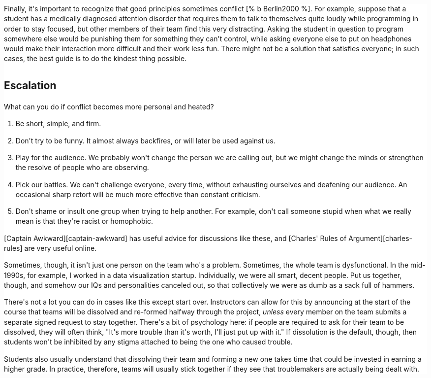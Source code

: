 Finally, it's important to recognize that good principles sometimes conflict
[% b Berlin2000 %].  For example, suppose that a student has a medically
diagnosed attention disorder that requires them to talk to themselves quite
loudly while programming in order to stay focused, but other members of their
team find this very distracting.  Asking the student in question to program
somewhere else would be punishing them for something they can't control, while
asking everyone else to put on headphones would make their interaction more
difficult and their work less fun.  There might not be a solution that satisfies
everyone; in such cases, the best guide is to do the kindest thing possible.

## Escalation

What can you do if conflict
becomes more personal and heated?

1.  Be short, simple, and firm.

2.  Don't try to be funny.  It almost always backfires, or will later be used
    against us.

3.  Play for the audience.  We probably won't change the person we are calling
    out, but we might change the minds or strengthen the resolve of people who
    are observing.

4.  Pick our battles.  We can't challenge everyone, every time, without
    exhausting ourselves and deafening our audience.  An occasional sharp retort
    will be much more effective than constant criticism.

5.  Don't shame or insult one group when trying to help another.  For example,
    don't call someone stupid when what we really mean is that they're racist or
    homophobic.

[Captain Awkward][captain-awkward] has useful advice for discussions like these,
and [Charles' Rules of Argument][charles-rules] are very useful online.

Sometimes, though, it isn't just one person on the team who's a problem.
Sometimes, the whole team is dysfunctional. In the mid-1990s, for example, I
worked in a data visualization startup. Individually, we were all smart, decent
people. Put us together, though, and somehow our IQs and personalities canceled
out, so that collectively we were as dumb as a sack full of hammers.

There's not a lot you can do in cases like this except start over.  Instructors can allow for this by
announcing at the start of the course that teams will be dissolved and re-formed
halfway through the project, *unless* every member on the team submits a
separate signed request to stay together.  There's a bit of psychology here: if
people are required to ask for their team to be dissolved, they will often
think, "It's more trouble than it's worth, I'll just put up with it." If
dissolution is the default, though, then students won't be inhibited by any
stigma attached to being the one who caused trouble.

Students also usually understand that dissolving their team and forming a new
one takes time that could be invested in earning a higher grade.  In practice,
therefore, teams will usually stick together if they see that troublemakers are
actually being dealt with.
